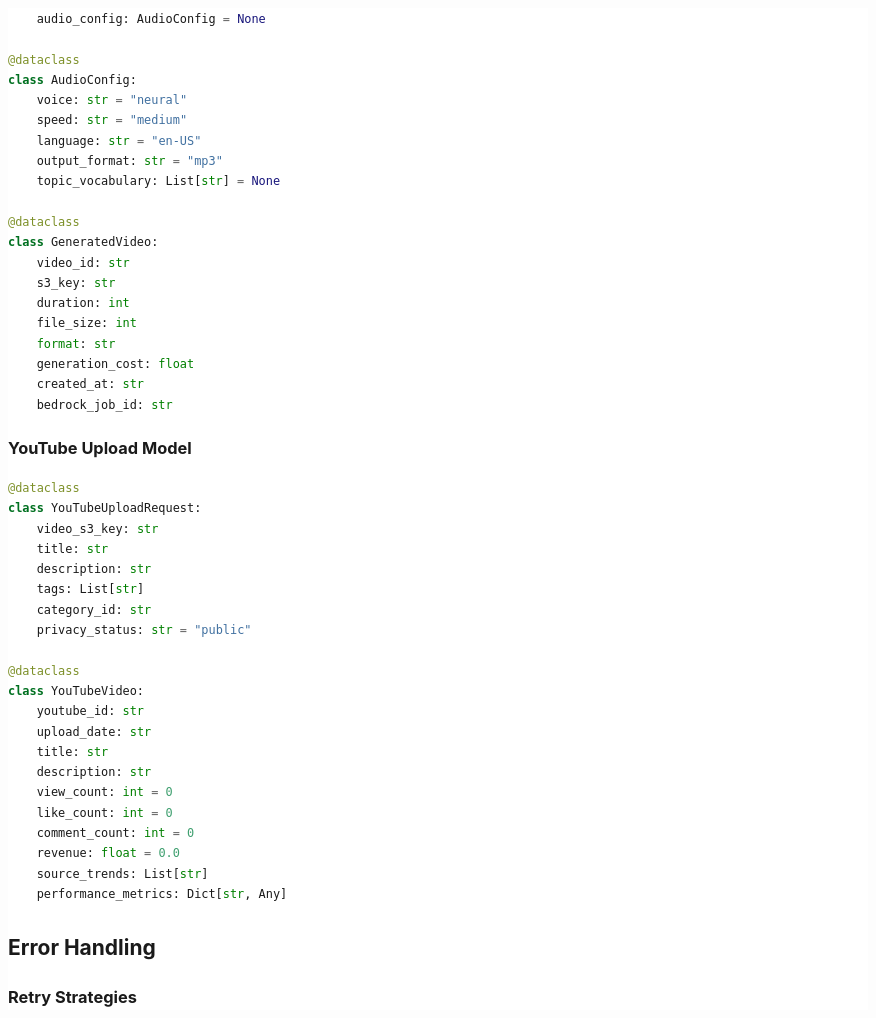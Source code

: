 ```python
    audio_config: AudioConfig = None

@dataclass
class AudioConfig:
    voice: str = "neural"
    speed: str = "medium"
    language: str = "en-US"
    output_format: str = "mp3"
    topic_vocabulary: List[str] = None
    
@dataclass
class GeneratedVideo:
    video_id: str
    s3_key: str
    duration: int
    file_size: int
    format: str
    generation_cost: float
    created_at: str
    bedrock_job_id: str
```

### YouTube Upload Model
```python
@dataclass
class YouTubeUploadRequest:
    video_s3_key: str
    title: str
    description: str
    tags: List[str]
    category_id: str
    privacy_status: str = "public"
    
@dataclass
class YouTubeVideo:
    youtube_id: str
    upload_date: str
    title: str
    description: str
    view_count: int = 0
    like_count: int = 0
    comment_count: int = 0
    revenue: float = 0.0
    source_trends: List[str]
    performance_metrics: Dict[str, Any]
```

## Error Handling

### Retry Strategies
